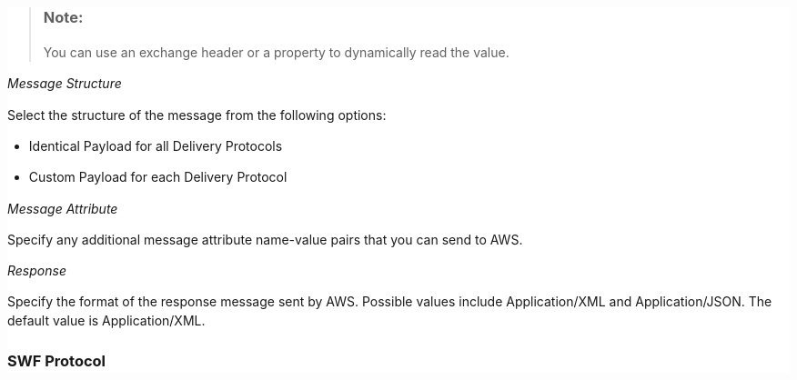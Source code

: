 > ### Note:  
> You can use an exchange header or a property to dynamically read the value.



</td>
</tr>
<tr>
<td valign="top">

*Message Structure*



</td>
<td valign="top">

Select the structure of the message from the following options:

-   Identical Payload for all Delivery Protocols

-   Custom Payload for each Delivery Protocol




</td>
</tr>
<tr>
<td valign="top">

*Message Attribute*



</td>
<td valign="top">

Specify any additional message attribute name-value pairs that you can send to AWS.



</td>
</tr>
<tr>
<td valign="top">

*Response*



</td>
<td valign="top">

Specify the format of the response message sent by AWS. Possible values include Application/XML and Application/JSON. The default value is Application/XML.



</td>
</tr>
</table>



### SWF Protocol
